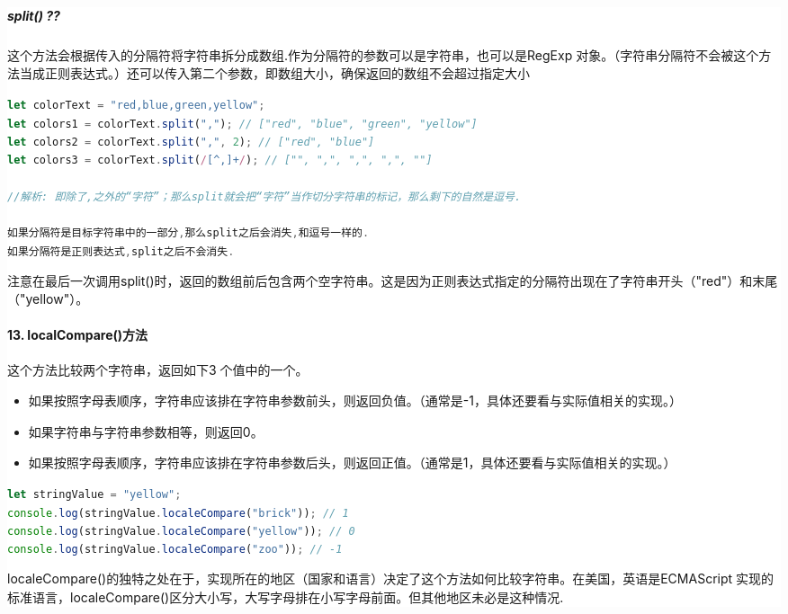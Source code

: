 



##### split()  ??

这个方法会根据传入的分隔符将字符串拆分成数组.作为分隔符的参数可以是字符串，也可以是RegExp 对象。（字符串分隔符不会被这个方法当成正则表达式。）还可以传入第二个参数，即数组大小，确保返回的数组不会超过指定大小

```js
let colorText = "red,blue,green,yellow";
let colors1 = colorText.split(","); // ["red", "blue", "green", "yellow"]
let colors2 = colorText.split(",", 2); // ["red", "blue"]
let colors3 = colorText.split(/[^,]+/); // ["", ",", ",", ",", ""]

//解析: 即除了,之外的“字符”；那么split就会把“字符”当作切分字符串的标记，那么剩下的自然是逗号.

如果分隔符是目标字符串中的一部分,那么split之后会消失,和逗号一样的.
如果分隔符是正则表达式,split之后不会消失.
```

注意在最后一次调用split()时，返回的数组前后包含两个空字符串。这是因为正则表达式指定的分隔符出现在了字符串开头（"red"）和末尾（"yellow"）。



#### 13. localCompare()方法

这个方法比较两个字符串，返回如下3 个值中的一个。

* 如果按照字母表顺序，字符串应该排在字符串参数前头，则返回负值。（通常是-1，具体还要看与实际值相关的实现。）

* 如果字符串与字符串参数相等，则返回0。
* 如果按照字母表顺序，字符串应该排在字符串参数后头，则返回正值。（通常是1，具体还要看与实际值相关的实现。）

```js
let stringValue = "yellow";
console.log(stringValue.localeCompare("brick")); // 1
console.log(stringValue.localeCompare("yellow")); // 0
console.log(stringValue.localeCompare("zoo")); // -1
```

localeCompare()的独特之处在于，实现所在的地区（国家和语言）决定了这个方法如何比较字符串。在美国，英语是ECMAScript 实现的标准语言，localeCompare()区分大小写，大写字母排在小写字母前面。但其他地区未必是这种情况.



